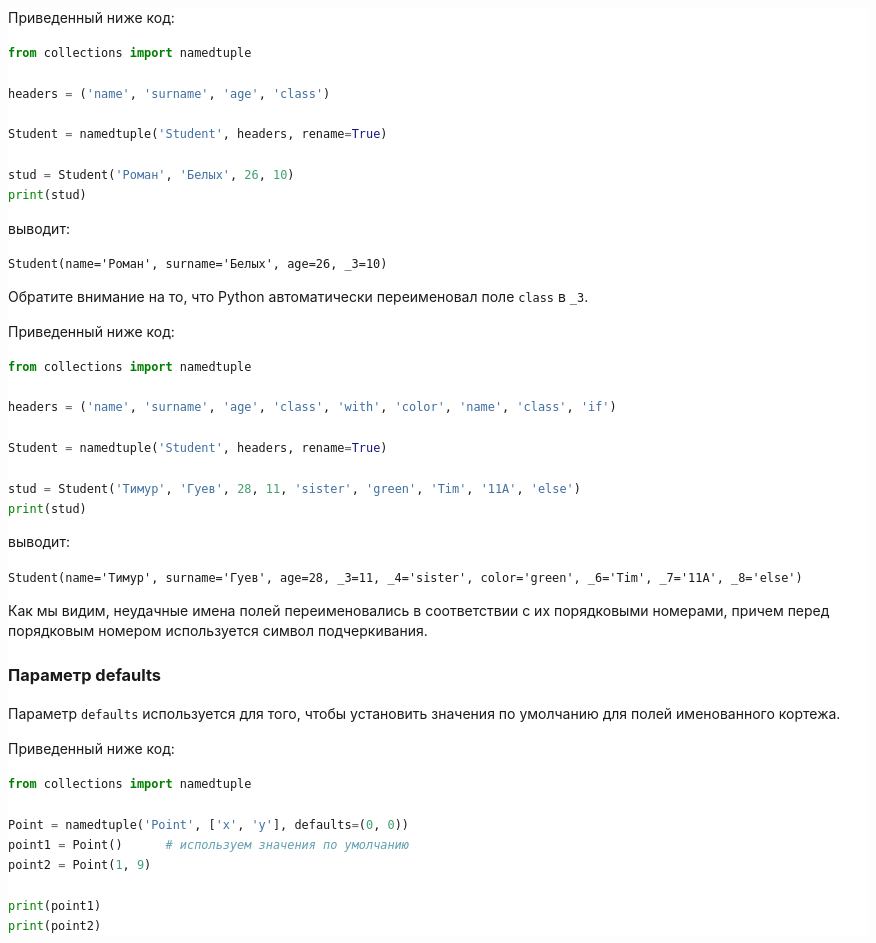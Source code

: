 Приведенный ниже код:

```python
from collections import namedtuple

headers = ('name', 'surname', 'age', 'class')

Student = namedtuple('Student', headers, rename=True)

stud = Student('Роман', 'Белых', 26, 10)
print(stud)
```

выводит:

```no-highlight
Student(name='Роман', surname='Белых', age=26, _3=10)
```

Обратите внимание на то, что Python автоматически переименовал поле `class` в `_3`.

Приведенный ниже код:

```python
from collections import namedtuple

headers = ('name', 'surname', 'age', 'class', 'with', 'color', 'name', 'class', 'if')

Student = namedtuple('Student', headers, rename=True)

stud = Student('Тимур', 'Гуев', 28, 11, 'sister', 'green', 'Tim', '11A', 'else')
print(stud)
```

выводит:

```no-highlight
Student(name='Тимур', surname='Гуев', age=28, _3=11, _4='sister', color='green', _6='Tim', _7='11A', _8='else')
```

Как мы видим, неудачные имена полей переименовались в соответствии с их порядковыми номерами, причем перед порядковым номером используется символ подчеркивания.

### Параметр defaults

Параметр `defaults` используется для того, чтобы установить значения по умолчанию для полей именованного кортежа.

Приведенный ниже код:

```python
from collections import namedtuple

Point = namedtuple('Point', ['x', 'y'], defaults=(0, 0))
point1 = Point()      # используем значения по умолчанию
point2 = Point(1, 9)

print(point1)
print(point2)
```
